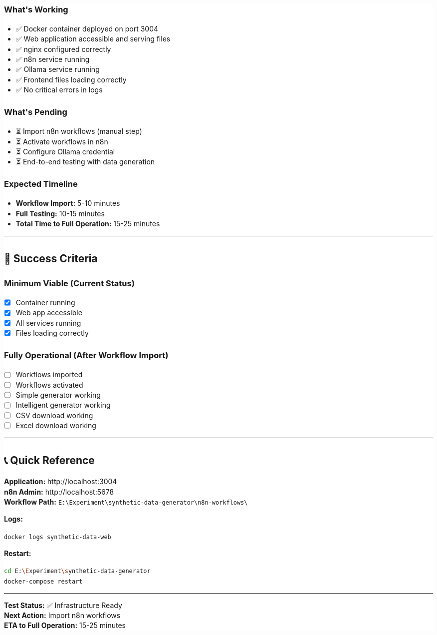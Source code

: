 ### What's Working
- ✅ Docker container deployed on port 3004
- ✅ Web application accessible and serving files
- ✅ nginx configured correctly
- ✅ n8n service running
- ✅ Ollama service running
- ✅ Frontend files loading correctly
- ✅ No critical errors in logs

### What's Pending
- ⏳ Import n8n workflows (manual step)
- ⏳ Activate workflows in n8n
- ⏳ Configure Ollama credential
- ⏳ End-to-end testing with data generation

### Expected Timeline
- **Workflow Import:** 5-10 minutes
- **Full Testing:** 10-15 minutes
- **Total Time to Full Operation:** 15-25 minutes

---

## 🎯 Success Criteria

### Minimum Viable (Current Status)
- [x] Container running
- [x] Web app accessible
- [x] All services running
- [x] Files loading correctly

### Fully Operational (After Workflow Import)
- [ ] Workflows imported
- [ ] Workflows activated
- [ ] Simple generator working
- [ ] Intelligent generator working
- [ ] CSV download working
- [ ] Excel download working

---

## 📞 Quick Reference

**Application:** http://localhost:3004  
**n8n Admin:** http://localhost:5678  
**Workflow Path:** `E:\Experiment\synthetic-data-generator\n8n-workflows\`

**Logs:**
```bash
docker logs synthetic-data-web
```

**Restart:**
```bash
cd E:\Experiment\synthetic-data-generator
docker-compose restart
```

---

**Test Status:** ✅ Infrastructure Ready  
**Next Action:** Import n8n workflows  
**ETA to Full Operation:** 15-25 minutes

